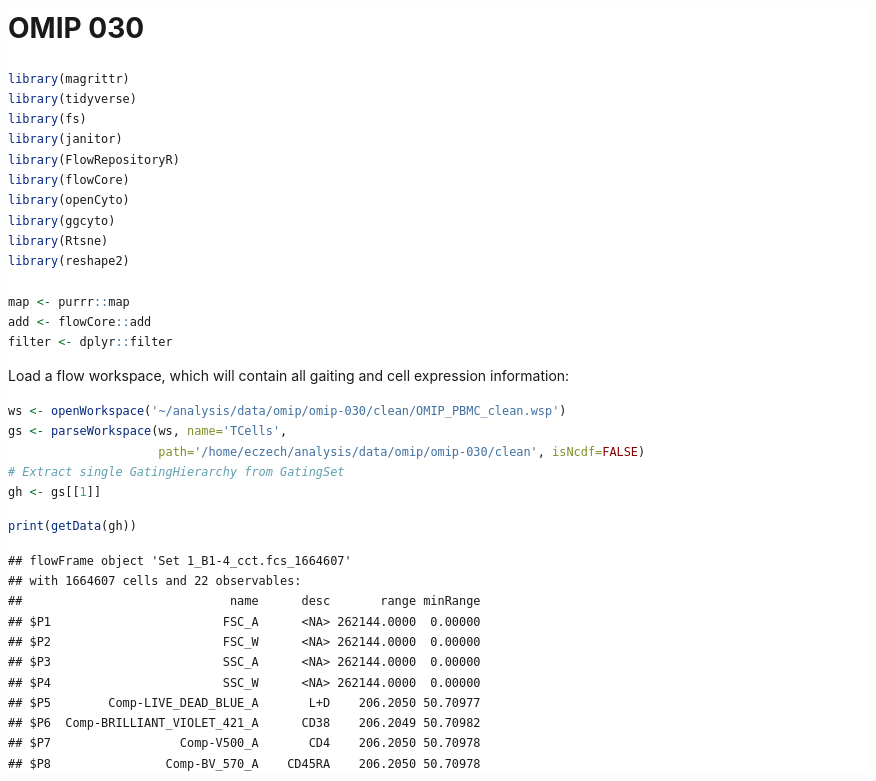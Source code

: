 
OMIP 030
========

``` r
library(magrittr)
library(tidyverse)
library(fs)
library(janitor)
library(FlowRepositoryR)
library(flowCore)
library(openCyto)
library(ggcyto)
library(Rtsne)
library(reshape2)

map <- purrr::map
add <- flowCore::add
filter <- dplyr::filter
```

Load a flow workspace, which will contain all gaiting and cell expression information:

``` r
ws <- openWorkspace('~/analysis/data/omip/omip-030/clean/OMIP_PBMC_clean.wsp')
gs <- parseWorkspace(ws, name='TCells', 
                     path='/home/eczech/analysis/data/omip/omip-030/clean', isNcdf=FALSE)
# Extract single GatingHierarchy from GatingSet
gh <- gs[[1]]
```

``` r
print(getData(gh))
```

    ## flowFrame object 'Set 1_B1-4_cct.fcs_1664607'
    ## with 1664607 cells and 22 observables:
    ##                             name      desc       range minRange
    ## $P1                        FSC_A      <NA> 262144.0000  0.00000
    ## $P2                        FSC_W      <NA> 262144.0000  0.00000
    ## $P3                        SSC_A      <NA> 262144.0000  0.00000
    ## $P4                        SSC_W      <NA> 262144.0000  0.00000
    ## $P5        Comp-LIVE_DEAD_BLUE_A       L+D    206.2050 50.70977
    ## $P6  Comp-BRILLIANT_VIOLET_421_A      CD38    206.2049 50.70982
    ## $P7                  Comp-V500_A       CD4    206.2050 50.70978
    ## $P8                Comp-BV_570_A    CD45RA    206.2050 50.70978